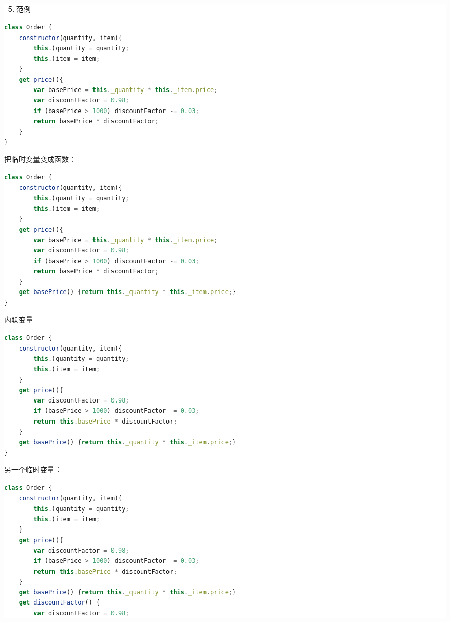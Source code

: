    5. 范例

   ```javascript
   class Order {
       constructor(quantity, item){
           this.)quantity = quantity;
           this.)item = item;
       }
       get price(){
           var basePrice = this._quantity * this._item.price;
           var discountFactor = 0.98;
           if (basePrice > 1000) discountFactor -= 0.03;
           return basePrice * discountFactor;
       }
   }
   ```

   把临时变量变成函数：

   ```javascript
   class Order {
       constructor(quantity, item){
           this.)quantity = quantity;
           this.)item = item;
       }
       get price(){
           var basePrice = this._quantity * this._item.price;
           var discountFactor = 0.98;
           if (basePrice > 1000) discountFactor -= 0.03;
           return basePrice * discountFactor;
       }
       get basePrice() {return this._quantity * this._item.price;}
   }
   ```

   内联变量

   ```javascript
   class Order {
       constructor(quantity, item){
           this.)quantity = quantity;
           this.)item = item;
       }
       get price(){
           var discountFactor = 0.98;
           if (basePrice > 1000) discountFactor -= 0.03;
           return this.basePrice * discountFactor;
       }
       get basePrice() {return this._quantity * this._item.price;}
   }
   ```

   另一个临时变量：

   ```javascript
   class Order {
       constructor(quantity, item){
           this.)quantity = quantity;
           this.)item = item;
       }
       get price(){
           var discountFactor = 0.98;
           if (basePrice > 1000) discountFactor -= 0.03;
           return this.basePrice * discountFactor;
       }
       get basePrice() {return this._quantity * this._item.price;}
       get discountFactor() {
           var discountFactor = 0.98;
   ```